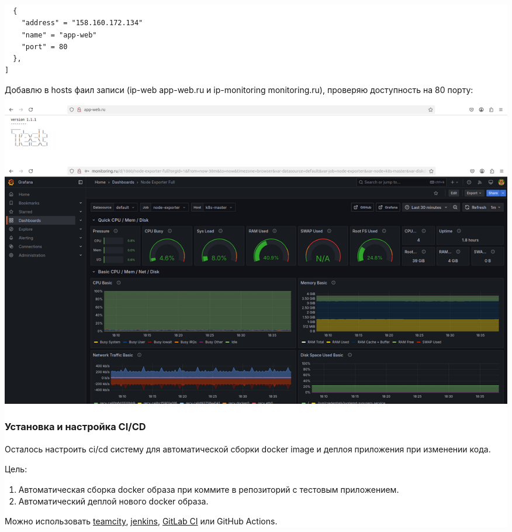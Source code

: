 ```
  {
    "address" = "158.160.172.134"
    "name" = "app-web"
    "port" = 80
  },
]
```
Добавлю в hosts фаил записи (ip-web  app-web.ru  и ip-monitoring  monitoring.ru), проверяю доступность на 80 порту:

![web](https://github.com/smabramov/Diplom-netology/blob/fab352ab4a94d916c5399123e5a3446f1d698241/png/web.png)

![grafana](https://github.com/smabramov/Diplom-netology/blob/fab352ab4a94d916c5399123e5a3446f1d698241/png/grafana.png)


 ### Установка и настройка CI/CD
 
 Осталось настроить ci/cd систему для автоматической сборки docker image и деплоя приложения при изменении кода.
 
 Цель:
 
 1. Автоматическая сборка docker образа при коммите в репозиторий с тестовым приложением.
 2. Автоматический деплой нового docker образа.
 
 Можно использовать [teamcity](https://www.jetbrains.com/ru-ru/teamcity/), [jenkins](https://www.jenkins.io/), [GitLab CI](https://about.gitlab.com/stages-devops-lifecycle/continuous-integration/) или GitHub Actions.
 